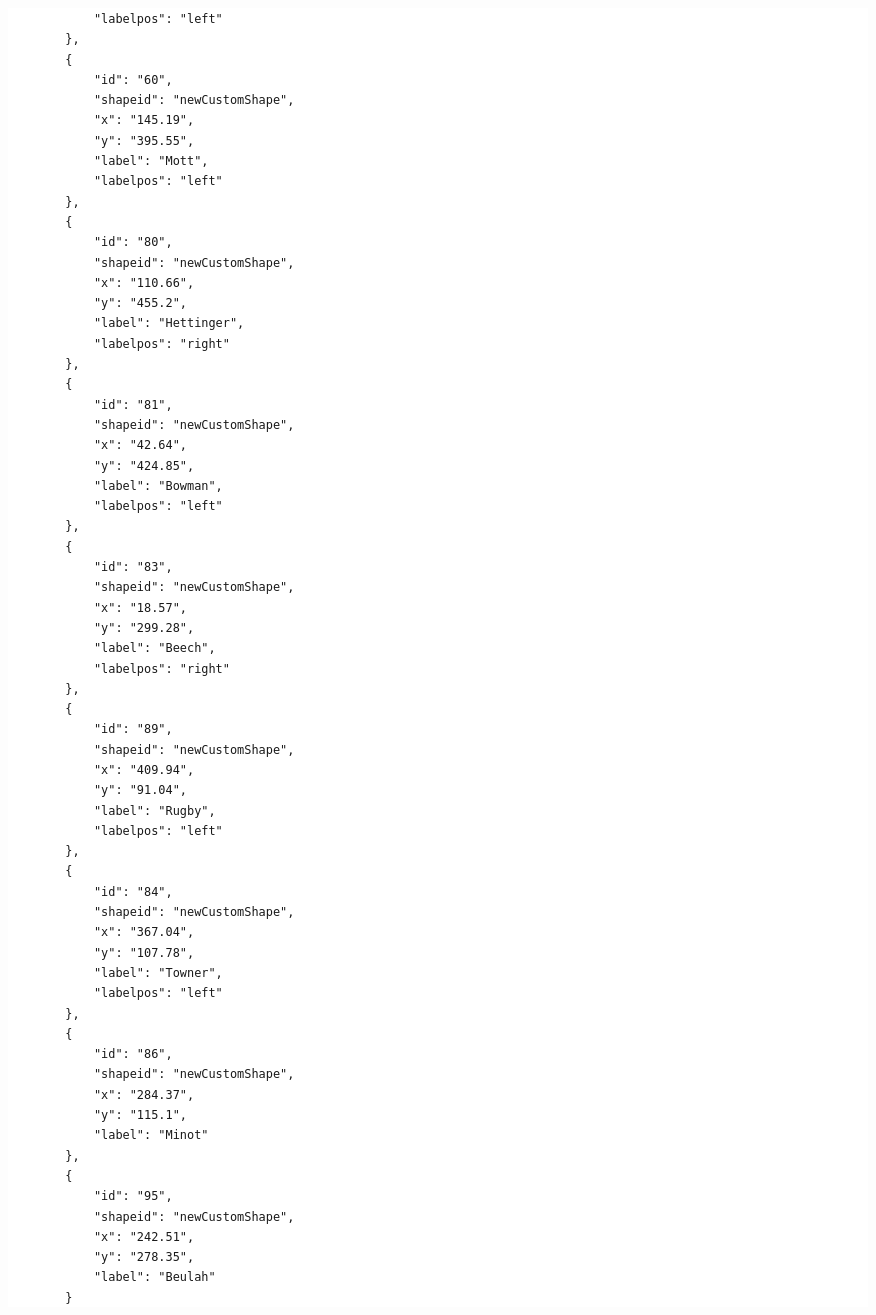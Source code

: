                 "labelpos": "left"
            },
            {
                "id": "60",
                "shapeid": "newCustomShape",
                "x": "145.19",
                "y": "395.55",
                "label": "Mott",
                "labelpos": "left"
            },
            {
                "id": "80",
                "shapeid": "newCustomShape",
                "x": "110.66",
                "y": "455.2",
                "label": "Hettinger",
                "labelpos": "right"
            },
            {
                "id": "81",
                "shapeid": "newCustomShape",
                "x": "42.64",
                "y": "424.85",
                "label": "Bowman",
                "labelpos": "left"
            },
            {
                "id": "83",
                "shapeid": "newCustomShape",
                "x": "18.57",
                "y": "299.28",
                "label": "Beech",
                "labelpos": "right"
            },
            {
                "id": "89",
                "shapeid": "newCustomShape",
                "x": "409.94",
                "y": "91.04",
                "label": "Rugby",
                "labelpos": "left"
            },
            {
                "id": "84",
                "shapeid": "newCustomShape",
                "x": "367.04",
                "y": "107.78",
                "label": "Towner",
                "labelpos": "left"
            },
            {
                "id": "86",
                "shapeid": "newCustomShape",
                "x": "284.37",
                "y": "115.1",
                "label": "Minot"
            },
            {
                "id": "95",
                "shapeid": "newCustomShape",
                "x": "242.51",
                "y": "278.35",
                "label": "Beulah"
            }